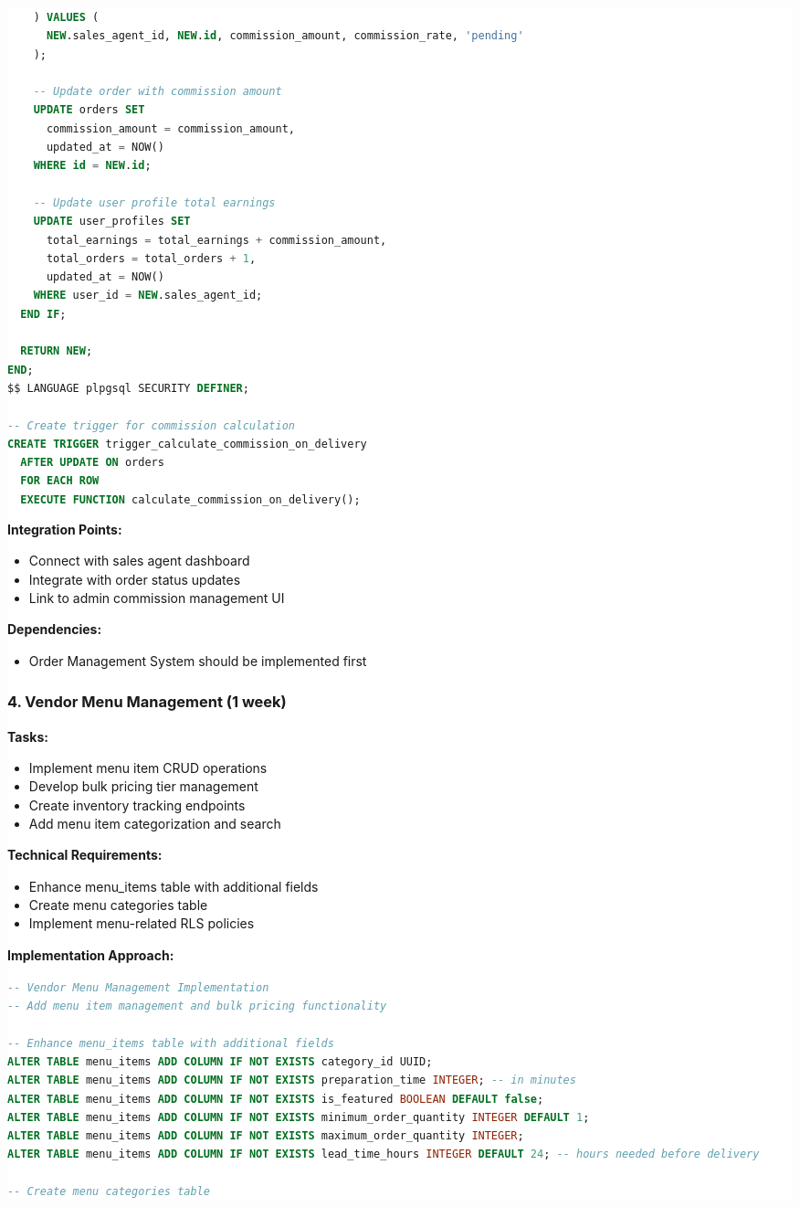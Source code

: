 ````sql path=supabase/migrations/009_commission_tracking.sql mode=EDIT
    ) VALUES (
      NEW.sales_agent_id, NEW.id, commission_amount, commission_rate, 'pending'
    );
    
    -- Update order with commission amount
    UPDATE orders SET 
      commission_amount = commission_amount,
      updated_at = NOW()
    WHERE id = NEW.id;
    
    -- Update user profile total earnings
    UPDATE user_profiles SET
      total_earnings = total_earnings + commission_amount,
      total_orders = total_orders + 1,
      updated_at = NOW()
    WHERE user_id = NEW.sales_agent_id;
  END IF;
  
  RETURN NEW;
END;
$$ LANGUAGE plpgsql SECURITY DEFINER;

-- Create trigger for commission calculation
CREATE TRIGGER trigger_calculate_commission_on_delivery
  AFTER UPDATE ON orders
  FOR EACH ROW
  EXECUTE FUNCTION calculate_commission_on_delivery();
````

**Integration Points:**
- Connect with sales agent dashboard
- Integrate with order status updates
- Link to admin commission management UI

**Dependencies:**
- Order Management System should be implemented first

### 4. Vendor Menu Management (1 week)

**Tasks:**
- Implement menu item CRUD operations
- Develop bulk pricing tier management
- Create inventory tracking endpoints
- Add menu item categorization and search

**Technical Requirements:**
- Enhance menu_items table with additional fields
- Create menu categories table
- Implement menu-related RLS policies

**Implementation Approach:**
````sql path=supabase/migrations/010_vendor_menu_management.sql mode=EDIT
-- Vendor Menu Management Implementation
-- Add menu item management and bulk pricing functionality

-- Enhance menu_items table with additional fields
ALTER TABLE menu_items ADD COLUMN IF NOT EXISTS category_id UUID;
ALTER TABLE menu_items ADD COLUMN IF NOT EXISTS preparation_time INTEGER; -- in minutes
ALTER TABLE menu_items ADD COLUMN IF NOT EXISTS is_featured BOOLEAN DEFAULT false;
ALTER TABLE menu_items ADD COLUMN IF NOT EXISTS minimum_order_quantity INTEGER DEFAULT 1;
ALTER TABLE menu_items ADD COLUMN IF NOT EXISTS maximum_order_quantity INTEGER;
ALTER TABLE menu_items ADD COLUMN IF NOT EXISTS lead_time_hours INTEGER DEFAULT 24; -- hours needed before delivery

-- Create menu categories table
````